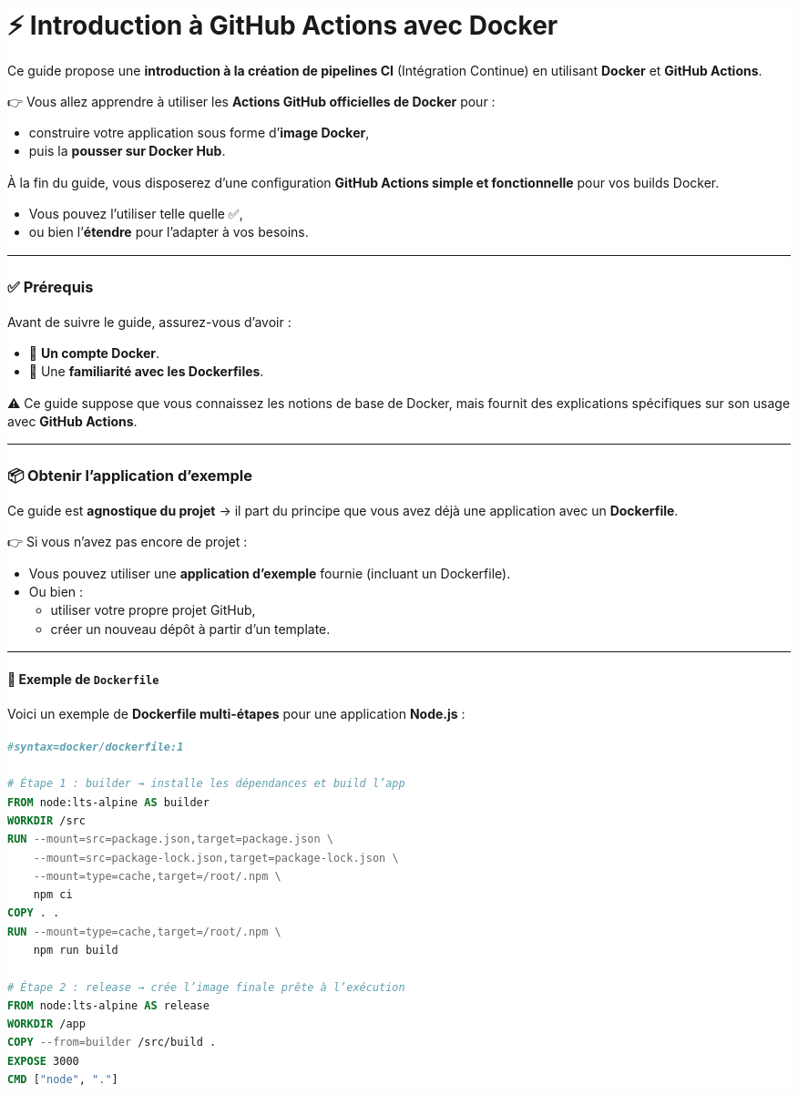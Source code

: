 # ⚡ Introduction à GitHub Actions avec Docker

Ce guide propose une **introduction à la création de pipelines CI** (Intégration Continue) en utilisant **Docker** et **GitHub Actions**.

👉 Vous allez apprendre à utiliser les **Actions GitHub officielles de Docker** pour :

* construire votre application sous forme d’**image Docker**,
* puis la **pousser sur Docker Hub**.

À la fin du guide, vous disposerez d’une configuration **GitHub Actions simple et fonctionnelle** pour vos builds Docker.

* Vous pouvez l’utiliser telle quelle ✅,
* ou bien l’**étendre** pour l’adapter à vos besoins.

***

### ✅ Prérequis

Avant de suivre le guide, assurez-vous d’avoir :

* 🔑 **Un compte Docker**.
* 📄 Une **familiarité avec les Dockerfiles**.

⚠️ Ce guide suppose que vous connaissez les notions de base de Docker, mais fournit des explications spécifiques sur son usage avec **GitHub Actions**.

***

### 📦 Obtenir l’application d’exemple

Ce guide est **agnostique du projet** → il part du principe que vous avez déjà une application avec un **Dockerfile**.

👉 Si vous n’avez pas encore de projet :

* Vous pouvez utiliser une **application d’exemple** fournie (incluant un Dockerfile).
* Ou bien :
  * utiliser votre propre projet GitHub,
  * créer un nouveau dépôt à partir d’un template.

***

#### 📝 Exemple de `Dockerfile`

Voici un exemple de **Dockerfile multi-étapes** pour une application **Node.js** :

```dockerfile
#syntax=docker/dockerfile:1

# Étape 1 : builder → installe les dépendances et build l’app
FROM node:lts-alpine AS builder
WORKDIR /src
RUN --mount=src=package.json,target=package.json \
    --mount=src=package-lock.json,target=package-lock.json \
    --mount=type=cache,target=/root/.npm \
    npm ci
COPY . .
RUN --mount=type=cache,target=/root/.npm \
    npm run build

# Étape 2 : release → crée l’image finale prête à l’exécution
FROM node:lts-alpine AS release
WORKDIR /app
COPY --from=builder /src/build .
EXPOSE 3000
CMD ["node", "."]
```